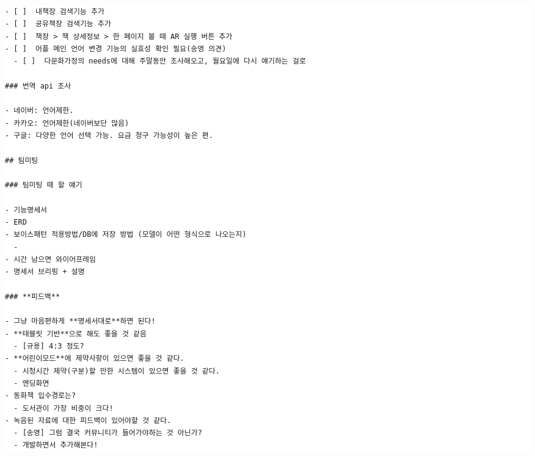  ```
- [ ]  내책장 검색기능 추가
- [ ]  공유책장 검색기능 추가
- [ ]  책장 > 책 상세정보 > 한 페이지 볼 때 AR 실행 버튼 추가
- [ ]  어플 메인 언어 변경 기능의 실효성 확인 필요(송영 의견)
    - [ ]  다문화가정의 needs에 대해 주말동안 조사해오고, 월요일에 다시 얘기하는 걸로

### 번역 api 조사

- 네이버: 언어제한.
- 카카오: 언어제한(네이버보단 많음)
- 구글: 다양한 언어 선택 가능. 요금 청구 가능성이 높은 편.

## 팀미팅

### 팀미팅 때 할 얘기

- 기능명세서
- ERD
- 보이스패턴 적용방법/DB에 저장 방법 (모델이 어떤 형식으로 나오는지)
    - 
- 시간 남으면 와이어프레임
- 명세서 브리핑 + 설명

### **피드백**

- 그냥 마음편하게 **명세서대로**하면 된다!
- **태블릿 기반**으로 해도 좋을 것 같음
    - [규용] 4:3 정도?
- **어린이모드**에 제약사항이 있으면 좋을 것 같다.
    - 시청시간 제약(구분)할 만한 시스템이 있으면 좋을 것 같다.
    - 엔딩화면
- 동화책 입수경로는?
    - 도서관이 가장 비중이 크다!
- 녹음된 자료에 대한 피드백이 있어야할 것 같다.
    - [송영] 그럼 결국 커뮤니티가 들어가야하는 것 아닌가?
    - 개발하면서 추가해본다!
